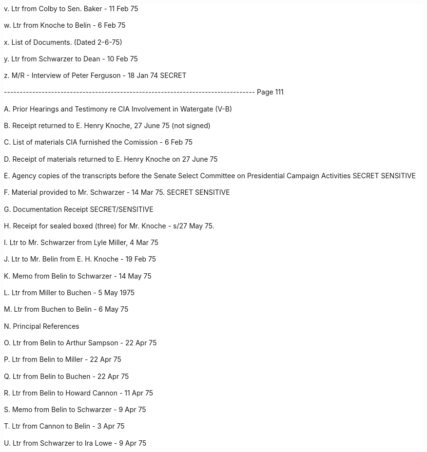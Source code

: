 v. Ltr from Colby to Sen. Baker - 11 Feb 75

w. Ltr from Knoche to Belin - 6 Feb 75

x. List of Documents. (Dated 2-6-75)

y. Ltr from Schwarzer to Dean - 10 Feb 75

z. M/R - Interview of Peter Ferguson - 18 Jan 74 SECRET


-------------------------------------------------------------------------------- Page 111

A. Prior Hearings and Testimony re CIA Involvement in Watergate (V-B)

B. Receipt returned to E. Henry Knoche, 27 June 75 (not signed)

C. List of materials CIA furnished the Comission - 6 Feb 75

D. Receipt of materials returned to E. Henry Knoche on 27 June 75

E. Agency copies of the transcripts before the Senate Select Committee on Presidential Campaign Activities SECRET SENSITIVE

F. Material provided to Mr. Schwarzer - 14 Mar 75. SECRET SENSITIVE

G. Documentation Receipt SECRET/SENSITIVE

H. Receipt for sealed boxed (three) for Mr. Knoche - s/27 May 75.

I. Ltr to Mr. Schwarzer from Lyle Miller, 4 Mar 75

J. Ltr to Mr. Belin from E. H. Knoche - 19 Feb 75

K. Memo from Belin to Schwarzer - 14 May 75

L. Ltr from Miller to Buchen - 5 May 1975

M. Ltr from Buchen to Belin - 6 May 75

N. Principal References

O. Ltr from Belin to Arthur Sampson - 22 Apr 75

P. Ltr from Belin to Miller - 22 Apr 75

Q. Ltr from Belin to Buchen - 22 Apr 75

R. Ltr from Belin to Howard Cannon - 11 Apr 75

S. Memo from Belin to Schwarzer - 9 Apr 75

T. Ltr from Cannon to Belin - 3 Apr 75

U. Ltr from Schwarzer to Ira Lowe - 9 Apr 75

